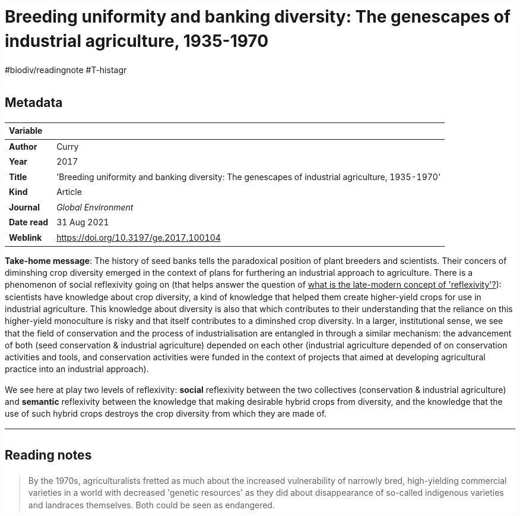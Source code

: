 # Breeding uniformity and banking diversity: The genescapes of industrial agriculture, 1935-1970
#biodiv/readingnote #T-histagr 


## Metadata

|   Variable     |  |
|:--------------|:-----------|
| **Author**			| Curry     | 
| **Year**				| 		2017	 | 
| **Title**				| 	'Breeding uniformity and banking diversity: The genescapes of industrial agriculture, 1935-1970'		 | 
| **Kind**				| Article	 | 
| **Journal**				| 	*Global Environment*		 | 
| **Date read**				| 	31 Aug 2021	 | 
| **Weblink**				| https://doi.org/10.3197/ge.2017.100104		 | 

**Take-home message**: The history of seed banks tells the paradoxical position of plant breeders and scientists. Their concers of diminshing crop diversity emerged in the context of plans for furthering an industrial approach to agriculture. There is a phenomenon of social reflexivity going on (that helps answer the question of [what is the late-modern concept of 'reflexivity'?](what%20is%20the%20late-modern%20concept%20of%20'reflexivity'?.md)): scientists have knowledge about crop diversity, a kind of knowledge that helped them create higher-yield crops for use in industrial agriculture. This knowledge about diversity is also that which contributes to their understanding that the reliance on this higher-yield monoculture is risky and that itself contributes to a diminshed crop diversity. In a larger, institutional sense, we see that the field of conservation and the process of industrialisation are entangled in through a similar mechanism: the advancement of both (seed conservation & industrial agriculture) depended on each other (industrial agriculture depended of on conservation activities and tools, and conservation activities were funded in the context of projects that aimed at developing agricultural practice into an industrial approach).

We see here at play two levels of reflexivity: **social** reflexivity between the two collectives (conservation & industrial agriculture) and **semantic** reflexivity between the knowledge that making desirable hybrid crops from diversity, and the knowledge that the use of such hybrid crops destroys the crop diversity from which they are made of.  


---

## Reading notes




> By the 1970s, agriculturalists fretted as much about the increased vulnerability of narrowly bred, high-yielding commercial varieties in a world with decreased 'genetic resources' as they did about disappearance of so-called indigenous varieties and landraces themselves. Both could be seen as endangered.
